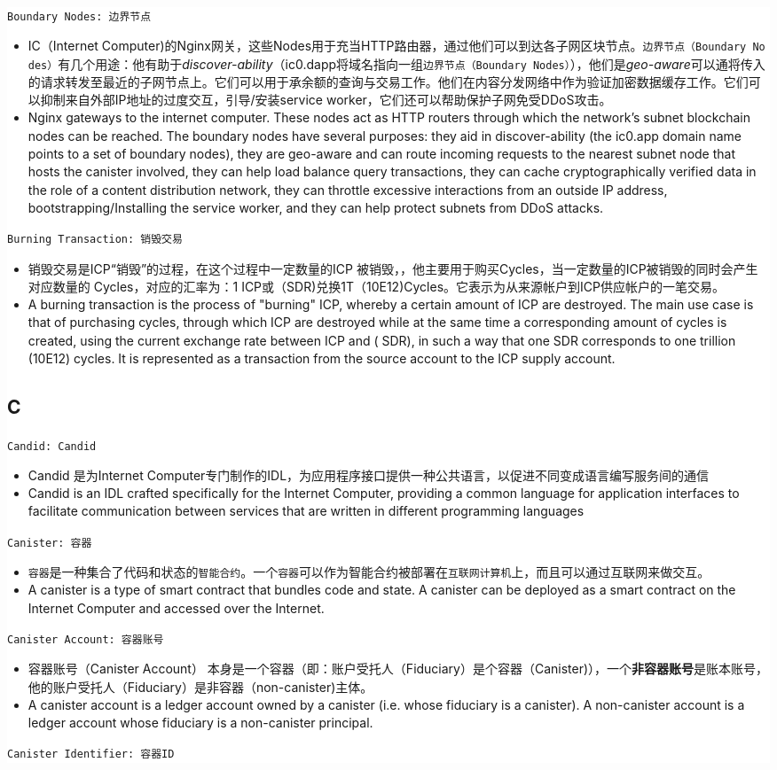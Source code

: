```
Boundary Nodes: 边界节点
```

- IC（Internet Computer)的Nginx网关，这些Nodes用于充当HTTP路由器，通过他们可以到达各子网区块节点。`边界节点（Boundary Nodes）`有几个用途：他有助于*discover-ability*（ic0.dapp将域名指向一组`边界节点（Boundary Nodes）`），他们是*geo-aware*可以通将传入的请求转发至最近的子网节点上。它们可以用于承余额的查询与交易工作。他们在内容分发网络中作为验证加密数据缓存工作。它们可以抑制来自外部IP地址的过度交互，引导/安装service worker，它们还可以帮助保护子网免受DDoS攻击。
- Nginx gateways to the internet computer. These nodes act as HTTP routers through which the network’s subnet blockchain nodes can be reached. The boundary nodes have several purposes: they aid in discover-ability (the ic0.app domain name points to a set of boundary nodes), they are geo-aware and can route incoming requests to the nearest subnet node that hosts the canister involved, they can help load balance query transactions, they can cache cryptographically verified data in the role of a content distribution network, they can throttle excessive interactions from an outside IP address, bootstrapping/Installing the service worker, and they can help protect subnets from DDoS attacks.

```
Burning Transaction: 销毁交易
```

- 销毁交易是ICP“销毁”的过程，在这个过程中一定数量的ICP 被销毁，，他主要用于购买Cycles，当一定数量的ICP被销毁的同时会产生对应数量的 Cycles，对应的汇率为：1 ICP或（SDR)兑换1T（10E12)Cycles。它表示为从来源帐户到ICP供应帐户的一笔交易。
- A burning transaction is the process of "burning" ICP, whereby a certain amount of ICP are destroyed. The main use case is that of purchasing cycles, through which ICP are destroyed while at the same time a corresponding amount of cycles is created, using the current exchange rate between ICP and ( SDR), in such a way that one SDR corresponds to one trillion (10E12) cycles. It is represented as a transaction from the source account to the ICP supply account.

## C

```
Candid: Candid
```

- Candid 是为Internet Computer专门制作的IDL，为应用程序接口提供一种公共语言，以促进不同变成语言编写服务间的通信
- Candid is an IDL crafted specifically for the Internet Computer, providing a common language for application interfaces to facilitate communication between services that are written in different programming languages

```
Canister: 容器
```

- `容器`是一种集合了代码和状态的`智能合约`。一个`容器`可以作为智能合约被部署在`互联网计算机`上，而且可以通过互联网来做交互。
- A canister is a type of smart contract that bundles code and state. A canister can be deployed as a smart contract on the Internet Computer and accessed over the Internet.

```
Canister Account: 容器账号  
```

- 容器账号（Canister Account） 本身是一个容器（即：账户受托人（Fiduciary）是个容器（Canister)），一个**非容器账号**是账本账号，他的账户受托人（Fiduciary）是非容器（non-canister)主体。
- A canister account is a ledger account owned by a canister (i.e. whose fiduciary is a canister). A non-canister account is a ledger account whose fiduciary is a non-canister principal.

```
Canister Identifier: 容器ID
```
